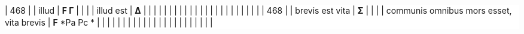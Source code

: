 | 468 |  | illud                                                                                                                                                                                                                                                    | **F Γ**                       |               |                                                              |  | illud est                                                                                                                                                                                                                                                                                                                                                                  | **Δ**                    |                         |                                                                                                                                                |                                                                                                                                                                                                                                                                                                                                                                                   |                       |           |                      |                                                                                                                                                                                                                                                                                                                                                                          |                 |  |                 |                                                                                                                                                                                                                                                                                                                                                                           |       |  |                        |            |        |  |  |           |        |  |  |
| 468 |  | brevis est vita                                                                                                                                                                                                                                          | **Σ**                         |               |                                                              |  | communis omnibus mors esset, vita brevis                                                                                                                                                                                                                                                                                                                                   | **F** *Pa Pc *           |                         |                                                                                                                                                |                                                                                                                                                                                                                                                                                                                                                                                   |                       |           |                      |                                                                                                                                                                                                                                                                                                                                                                          |                 |  |                 |                                                                                                                                                                                                                                                                                                                                                                           |       |  |                        |            |        |  |  |           |        |  |  |
